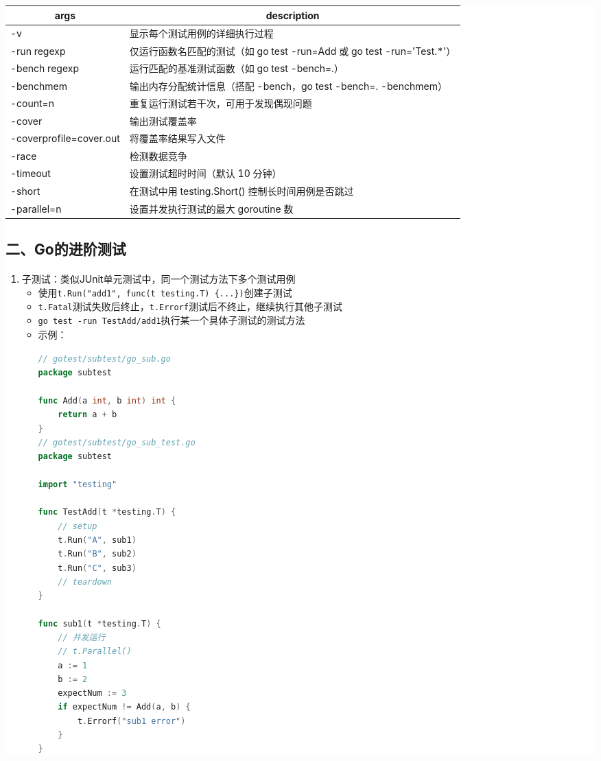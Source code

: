    | args                    | description                                             |
   |-------------------------|---------------------------------------------------------|
   | -v                      | 显示每个测试用例的详细执行过程                                         |
   | -run regexp             | 仅运行函数名匹配的测试（如 go test -run=Add 或 go test -run='Test.*'） |
   | -bench regexp           | 运行匹配的基准测试函数（如 go test -bench=.）                         |
   | -benchmem               | 输出内存分配统计信息（搭配 -bench，go test -bench=. -benchmem）        |
   | -count=n                | 重复运行测试若干次，可用于发现偶现问题                                     |
   | -cover                  | 输出测试覆盖率                                                 |
   | -coverprofile=cover.out | 将覆盖率结果写入文件                                              |
   | -race	                  | 检测数据竞争                                                  |
   | -timeout                | 设置测试超时时间（默认 10 分钟）                                      |
   | -short                  | 在测试中用 testing.Short() 控制长时间用例是否跳过                       |
   | -parallel=n             | 设置并发执行测试的最大 goroutine 数                                 |


## 二、Go的进阶测试
1. 子测试：类似JUnit单元测试中，同一个测试方法下多个测试用例
    - 使用`t.Run("add1", func(t testing.T) {...})`创建子测试
    - `t.Fatal`测试失败后终止，`t.Errorf`测试后不终止，继续执行其他子测试
    - `go test -run TestAdd/add1`执行某一个具体子测试的测试方法
    - 示例：
      ```go
      // gotest/subtest/go_sub.go
      package subtest

      func Add(a int, b int) int {
          return a + b
      }
      // gotest/subtest/go_sub_test.go
      package subtest

      import "testing"
      
      func TestAdd(t *testing.T) {
          // setup
          t.Run("A", sub1)
          t.Run("B", sub2)
          t.Run("C", sub3)
          // teardown
      }
      
      func sub1(t *testing.T) {
          // 并发运行
          // t.Parallel()
          a := 1
          b := 2
          expectNum := 3
          if expectNum != Add(a, b) {
              t.Errorf("sub1 error")
          }
      }
      